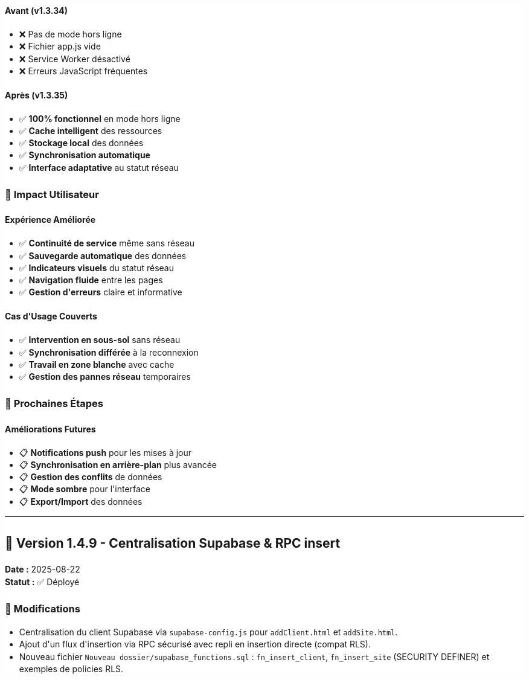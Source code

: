 #### **Avant (v1.3.34)**
- ❌ Pas de mode hors ligne
- ❌ Fichier app.js vide
- ❌ Service Worker désactivé
- ❌ Erreurs JavaScript fréquentes

#### **Après (v1.3.35)**
- ✅ **100% fonctionnel** en mode hors ligne
- ✅ **Cache intelligent** des ressources
- ✅ **Stockage local** des données
- ✅ **Synchronisation automatique**
- ✅ **Interface adaptative** au statut réseau

### 🎯 **Impact Utilisateur**

#### **Expérience Améliorée**
- ✅ **Continuité de service** même sans réseau
- ✅ **Sauvegarde automatique** des données
- ✅ **Indicateurs visuels** du statut réseau
- ✅ **Navigation fluide** entre les pages
- ✅ **Gestion d'erreurs** claire et informative

#### **Cas d'Usage Couverts**
- ✅ **Intervention en sous-sol** sans réseau
- ✅ **Synchronisation différée** à la reconnexion
- ✅ **Travail en zone blanche** avec cache
- ✅ **Gestion des pannes réseau** temporaires

### 🔄 **Prochaines Étapes**

#### **Améliorations Futures**
- 📋 **Notifications push** pour les mises à jour
- 📋 **Synchronisation en arrière-plan** plus avancée
- 📋 **Gestion des conflits** de données
- 📋 **Mode sombre** pour l'interface
- 📋 **Export/Import** des données

---

## 🚀 Version 1.4.9 - Centralisation Supabase & RPC insert

**Date :** 2025-08-22  
**Statut :** ✅ Déployé

### 🔧 Modifications
- Centralisation du client Supabase via `supabase-config.js` pour `addClient.html` et `addSite.html`.
- Ajout d'un flux d'insertion via RPC sécurisé avec repli en insertion directe (compat RLS).
- Nouveau fichier `Nouveau dossier/supabase_functions.sql` : `fn_insert_client`, `fn_insert_site` (SECURITY DEFINER) et exemples de policies RLS.
